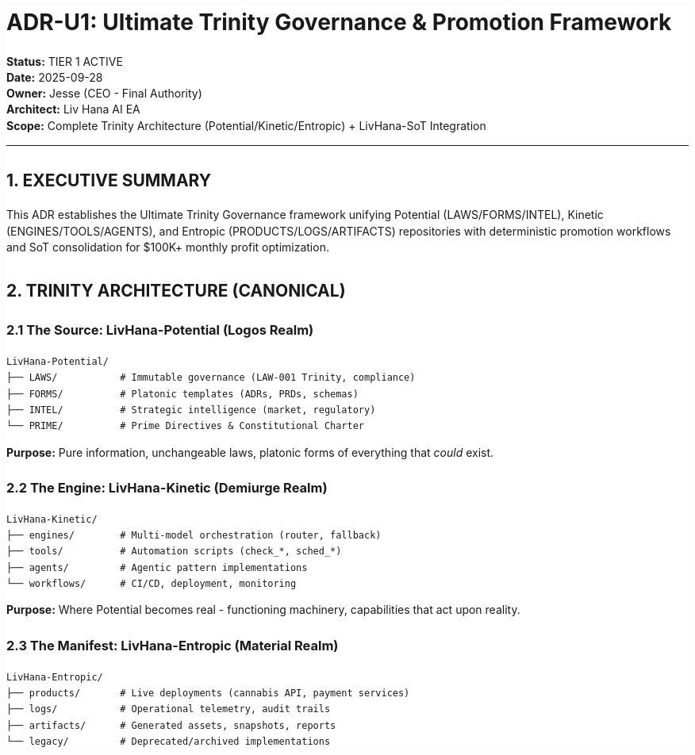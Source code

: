
# ADR-U1: Ultimate Trinity Governance & Promotion Framework

**Status:** TIER 1 ACTIVE  
**Date:** 2025-09-28  
**Owner:** Jesse (CEO - Final Authority)  
**Architect:** Liv Hana AI EA  
**Scope:** Complete Trinity Architecture (Potential/Kinetic/Entropic) + LivHana-SoT Integration

---

## 1. EXECUTIVE SUMMARY

This ADR establishes the Ultimate Trinity Governance framework unifying Potential (LAWS/FORMS/INTEL), Kinetic (ENGINES/TOOLS/AGENTS), and Entropic (PRODUCTS/LOGS/ARTIFACTS) repositories with deterministic promotion workflows and SoT consolidation for $100K+ monthly profit optimization.

## 2. TRINITY ARCHITECTURE (CANONICAL)

### 2.1 The Source: LivHana-Potential (Logos Realm)

```
LivHana-Potential/
├── LAWS/           # Immutable governance (LAW-001 Trinity, compliance)
├── FORMS/          # Platonic templates (ADRs, PRDs, schemas)  
├── INTEL/          # Strategic intelligence (market, regulatory)
└── PRIME/          # Prime Directives & Constitutional Charter
```

**Purpose:** Pure information, unchangeable laws, platonic forms of everything that *could* exist.

### 2.2 The Engine: LivHana-Kinetic (Demiurge Realm)  

```
LivHana-Kinetic/
├── engines/        # Multi-model orchestration (router, fallback)
├── tools/          # Automation scripts (check_*, sched_*)
├── agents/         # Agentic pattern implementations  
└── workflows/      # CI/CD, deployment, monitoring
```

**Purpose:** Where Potential becomes real - functioning machinery, capabilities that act upon reality.

### 2.3 The Manifest: LivHana-Entropic (Material Realm)

```
LivHana-Entropic/  
├── products/       # Live deployments (cannabis API, payment services)
├── logs/           # Operational telemetry, audit trails
├── artifacts/      # Generated assets, snapshots, reports
└── legacy/         # Deprecated/archived implementations
```
